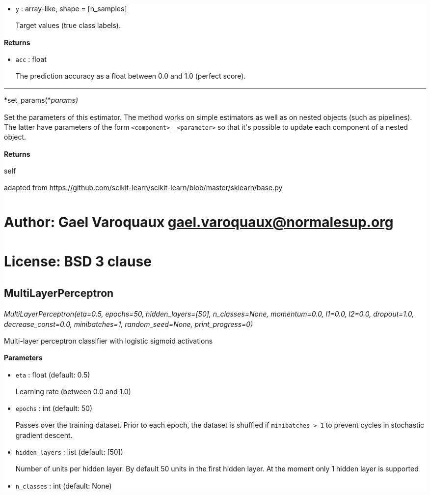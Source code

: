 - `y` : array-like, shape = [n_samples]

    Target values (true class labels).

**Returns**

- `acc` : float

    The prediction accuracy as a float
    between 0.0 and 1.0 (perfect score).

<hr>

*set_params(**params)*

Set the parameters of this estimator.
The method works on simple estimators as well as on nested objects
(such as pipelines). The latter have parameters of the form
``<component>__<parameter>`` so that it's possible to update each
component of a nested object.

**Returns**

self

adapted from
https://github.com/scikit-learn/scikit-learn/blob/master/sklearn/base.py
# Author: Gael Varoquaux <gael.varoquaux@normalesup.org>
# License: BSD 3 clause




## MultiLayerPerceptron

*MultiLayerPerceptron(eta=0.5, epochs=50, hidden_layers=[50], n_classes=None, momentum=0.0, l1=0.0, l2=0.0, dropout=1.0, decrease_const=0.0, minibatches=1, random_seed=None, print_progress=0)*

Multi-layer perceptron classifier with logistic sigmoid activations

**Parameters**

- `eta` : float (default: 0.5)

    Learning rate (between 0.0 and 1.0)

- `epochs` : int (default: 50)

    Passes over the training dataset.
    Prior to each epoch, the dataset is shuffled
    if `minibatches > 1` to prevent cycles in stochastic gradient descent.

- `hidden_layers` : list (default: [50])

    Number of units per hidden layer. By default 50 units in the
    first hidden layer. At the moment only 1 hidden layer is supported

- `n_classes` : int (default: None)
